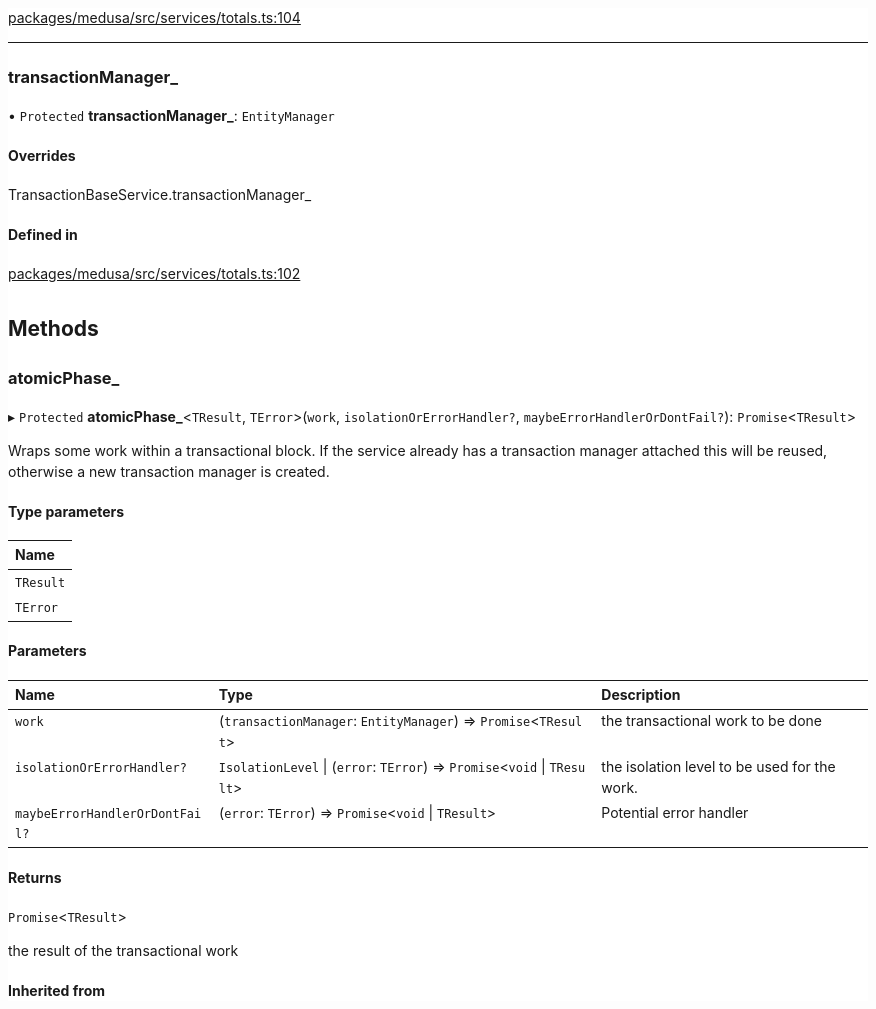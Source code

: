 [packages/medusa/src/services/totals.ts:104](https://github.com/medusajs/medusa/blob/6225aa57b/packages/medusa/src/services/totals.ts#L104)

___

### transactionManager\_

• `Protected` **transactionManager\_**: `EntityManager`

#### Overrides

TransactionBaseService.transactionManager\_

#### Defined in

[packages/medusa/src/services/totals.ts:102](https://github.com/medusajs/medusa/blob/6225aa57b/packages/medusa/src/services/totals.ts#L102)

## Methods

### atomicPhase\_

▸ `Protected` **atomicPhase_**<`TResult`, `TError`\>(`work`, `isolationOrErrorHandler?`, `maybeErrorHandlerOrDontFail?`): `Promise`<`TResult`\>

Wraps some work within a transactional block. If the service already has
a transaction manager attached this will be reused, otherwise a new
transaction manager is created.

#### Type parameters

| Name |
| :------ |
| `TResult` |
| `TError` |

#### Parameters

| Name | Type | Description |
| :------ | :------ | :------ |
| `work` | (`transactionManager`: `EntityManager`) => `Promise`<`TResult`\> | the transactional work to be done |
| `isolationOrErrorHandler?` | `IsolationLevel` \| (`error`: `TError`) => `Promise`<`void` \| `TResult`\> | the isolation level to be used for the work. |
| `maybeErrorHandlerOrDontFail?` | (`error`: `TError`) => `Promise`<`void` \| `TResult`\> | Potential error handler |

#### Returns

`Promise`<`TResult`\>

the result of the transactional work

#### Inherited from
